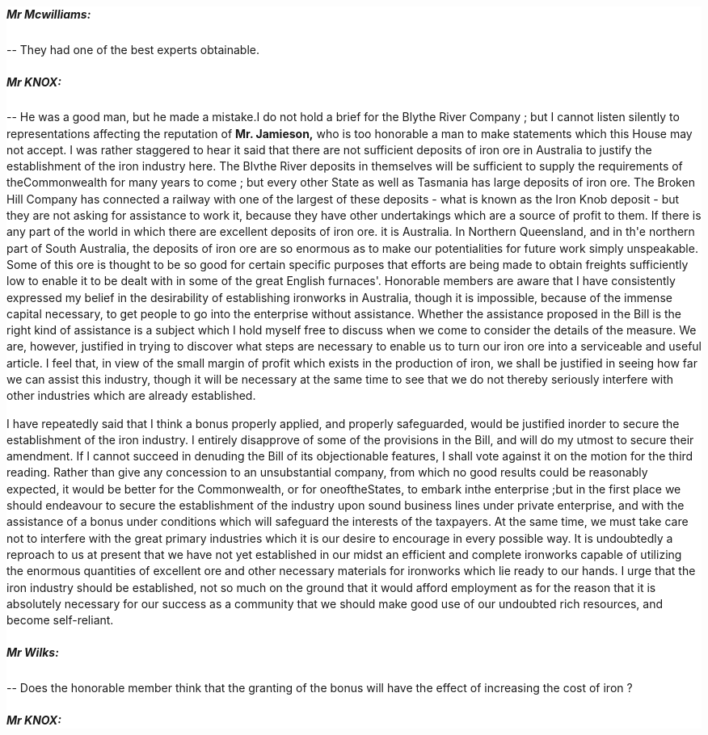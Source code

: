 ##### Mr Mcwilliams:

--  They had one of the best experts obtainable. 

##### Mr KNOX:

-- He was a good man, but he made a mistake.I do not hold a brief for the Blythe River Company ; but I cannot listen silently to representations affecting the reputation of  **Mr. Jamieson,**  who is too honorable a man to make statements which this House may not accept. I was rather staggered to hear it said that there are not sufficient deposits of iron ore in Australia to justify the establishment of the iron industry here. The Blvthe River deposits in themselves will be sufficient to supply the requirements of theCommonwealth for many years to come ; but every other State as well as Tasmania has large deposits of iron ore. The Broken Hill Company has connected a railway with one of the largest of these deposits - what is known as the Iron Knob deposit - but they are not asking for assistance to work it, because they have other undertakings which are a source of profit to them. If there is any part of the world in which there are excellent deposits of iron ore. it is Australia. In Northern Queensland, and in th'e northern part of South Australia, the deposits of iron ore are so enormous as to make our potentialities for future work simply unspeakable. Some of this ore is thought to be so good for certain specific purposes that efforts are being made to obtain freights sufficiently low to enable it to be dealt with in some of the great English furnaces'. Honorable members are aware that I have consistently expressed my belief in the desirability of establishing ironworks in Australia, though it is impossible, because of the immense capital necessary, to get people to go into the enterprise without assistance. Whether the assistance proposed in the Bill is the right kind of assistance is a subject which I hold myself free to discuss when we come to consider the details of the measure. We are, however, justified in trying to discover what steps are necessary to enable us to turn our iron ore into a serviceable and useful article. I feel that, in view of the small margin of profit which exists in the production of iron, we shall be justified in seeing how far we can assist this industry, though  it  will be necessary at the same time to see that we do not thereby seriously interfere with  other  industries which are already established. 

I have repeatedly said that I think a bonus properly applied, and properly safeguarded, would be justified inorder to secure the establishment of the iron industry. I entirely disapprove of some of the provisions in the Bill, and will do my utmost to secure their amendment. If I cannot succeed in denuding the Bill of its objectionable features, I shall vote against it on the motion for the third reading. Rather than give any concession to an unsubstantial company, from which no good results could be reasonably expected, it would be better for the Commonwealth, or for oneoftheStates, to embark inthe enterprise ;but in the first place we should endeavour to secure the establishment of the industry upon sound business lines under private enterprise, and with the assistance of a bonus under conditions which will safeguard the interests of the taxpayers. At the same time, we must take care not to interfere with the great primary industries which it is our desire to encourage in every possible way. It is undoubtedly a reproach to us at present that we have not yet established in our midst an efficient and complete ironworks capable of utilizing the enormous quantities of excellent ore and other necessary materials for ironworks which lie ready to our hands. I urge that the iron industry should be established, not so much on the ground that it would afford employment as for the reason that it is absolutely necessary for our success as a community that we should make good use of our undoubted rich resources, and become self-reliant. 

##### Mr Wilks:

--  Does the honorable member think that the granting of the bonus will have the effect of increasing the cost of iron ? 

##### Mr KNOX:
